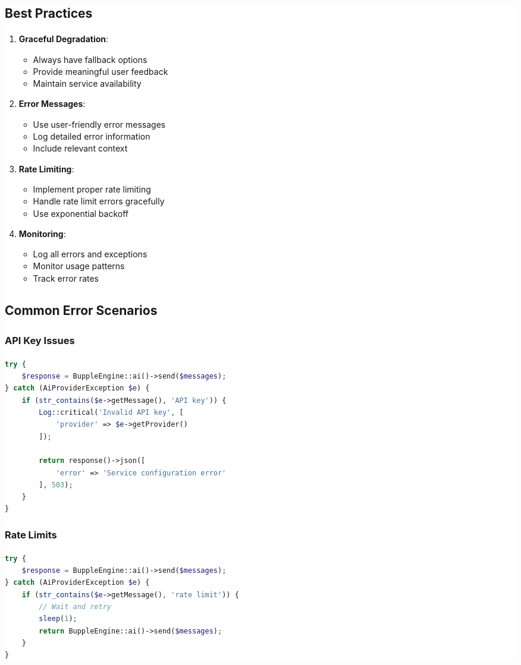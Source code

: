 ## Best Practices

1. **Graceful Degradation**:
   - Always have fallback options
   - Provide meaningful user feedback
   - Maintain service availability

2. **Error Messages**:
   - Use user-friendly error messages
   - Log detailed error information
   - Include relevant context

3. **Rate Limiting**:
   - Implement proper rate limiting
   - Handle rate limit errors gracefully
   - Use exponential backoff

4. **Monitoring**:
   - Log all errors and exceptions
   - Monitor usage patterns
   - Track error rates

## Common Error Scenarios

### API Key Issues

```php
try {
    $response = BuppleEngine::ai()->send($messages);
} catch (AiProviderException $e) {
    if (str_contains($e->getMessage(), 'API key')) {
        Log::critical('Invalid API key', [
            'provider' => $e->getProvider()
        ]);
        
        return response()->json([
            'error' => 'Service configuration error'
        ], 503);
    }
}
```

### Rate Limits

```php
try {
    $response = BuppleEngine::ai()->send($messages);
} catch (AiProviderException $e) {
    if (str_contains($e->getMessage(), 'rate limit')) {
        // Wait and retry
        sleep(1);
        return BuppleEngine::ai()->send($messages);
    }
}
```
